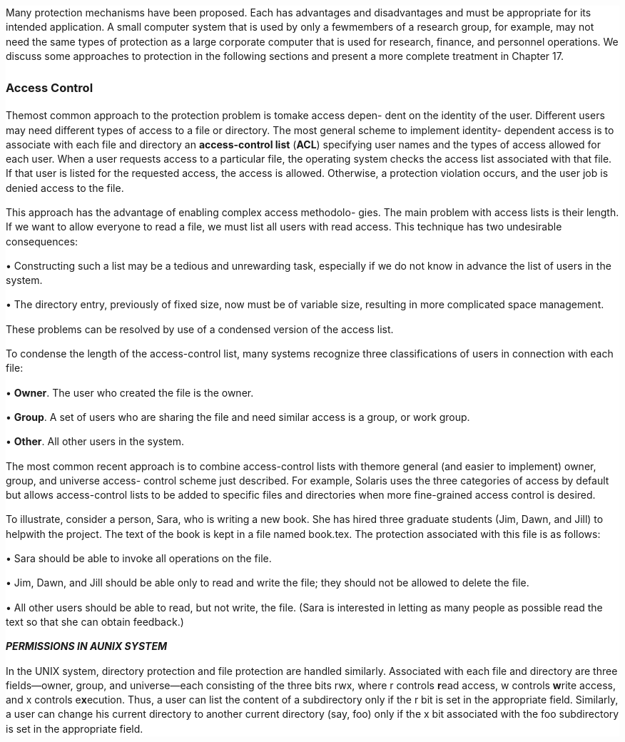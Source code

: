 Many protection mechanisms have been proposed. Each has advantages and disadvantages and must be appropriate for its intended application. A small computer system that is used by only a fewmembers of a research group, for example, may not need the same types of protection as a large corporate computer that is used for research, finance, and personnel operations. We discuss some approaches to protection in the following sections and present a more complete treatment in Chapter 17.  

### Access Control

Themost common approach to the protection problem is tomake access depen- dent on the identity of the user. Different users may need different types of access to a file or directory. The most general scheme to implement identity- dependent access is to associate with each file and directory an **access-control list** (**ACL**) specifying user names and the types of access allowed for each user. When a user requests access to a particular file, the operating system checks the access list associated with that file. If that user is listed for the requested access, the access is allowed. Otherwise, a protection violation occurs, and the user job is denied access to the file.

This approach has the advantage of enabling complex access methodolo- gies. The main problem with access lists is their length. If we want to allow everyone to read a file, we must list all users with read access. This technique has two undesirable consequences:

• Constructing such a list may be a tedious and unrewarding task, especially if we do not know in advance the list of users in the system.

• The directory entry, previously of fixed size, now must be of variable size, resulting in more complicated space management.

These problems can be resolved by use of a condensed version of the access list.

To condense the length of the access-control list, many systems recognize three classifications of users in connection with each file:

• **Owner**. The user who created the file is the owner.

• **Group**. A set of users who are sharing the file and need similar access is a group, or work group.

• **Other**. All other users in the system.

The most common recent approach is to combine access-control lists with themore general (and easier to implement) owner, group, and universe access- control scheme just described. For example, Solaris uses the three categories of access by default but allows access-control lists to be added to specific files and directories when more fine-grained access control is desired.

To illustrate, consider a person, Sara, who is writing a new book. She has hired three graduate students (Jim, Dawn, and Jill) to helpwith the project. The text of the book is kept in a file named book.tex. The protection associated with this file is as follows:

• Sara should be able to invoke all operations on the file.

• Jim, Dawn, and Jill should be able only to read and write the file; they should not be allowed to delete the file.

• All other users should be able to read, but not write, the file. (Sara is interested in letting as many people as possible read the text so that she can obtain feedback.)  

**_PERMISSIONS IN AUNIX SYSTEM_**

In the UNIX system, directory protection and file protection are handled similarly. Associated with each file and directory are three fields—owner, group, and universe—each consisting of the three bits rwx, where r controls **r**ead access, w controls **w**rite access, and x controls e**x**ecution. Thus, a user can list the content of a subdirectory only if the r bit is set in the appropriate field. Similarly, a user can change his current directory to another current directory (say, foo) only if the x bit associated with the foo subdirectory is set in the appropriate field.
